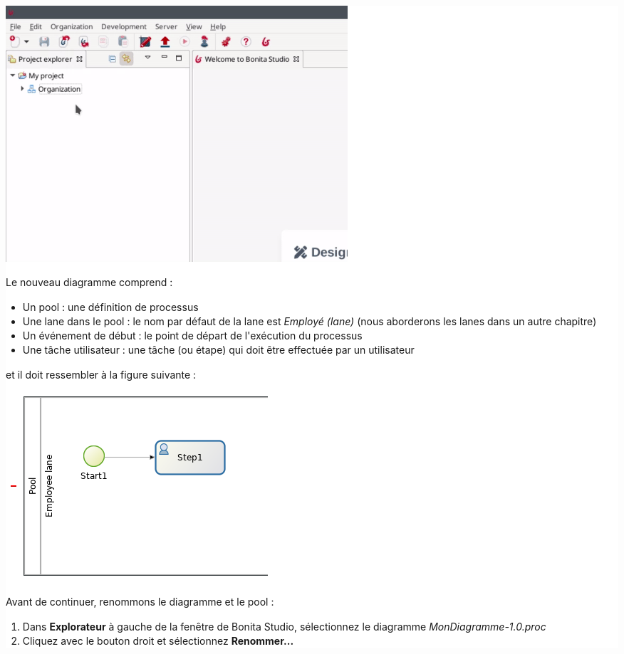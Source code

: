    ![Ajouter une tâche utilisateur](images/getting-started-tutorial/draw-bpmn-diagram/new-diagram.gif)

Le nouveau diagramme comprend :
- Un pool : une définition de processus
- Une lane dans le pool : le nom par défaut de la lane est _Employé (lane)_ (nous aborderons les lanes dans un autre chapitre)
- Un événement de début : le point de départ de l'exécution du processus
- Une tâche utilisateur : une tâche (ou étape) qui doit être effectuée par un utilisateur

et il doit ressembler à la figure suivante :

![Contenu par défaut d'un nouveau diagramme](images/getting-started-tutorial/draw-bpmn-diagram/new-default-diagram.png)

Avant de continuer, renommons le diagramme et le pool :
1. Dans **Explorateur** à gauche de la fenêtre de Bonita Studio, sélectionnez le diagramme _MonDiagramme-1.0.proc_
1. Cliquez avec le bouton droit et sélectionnez **Renommer...**
